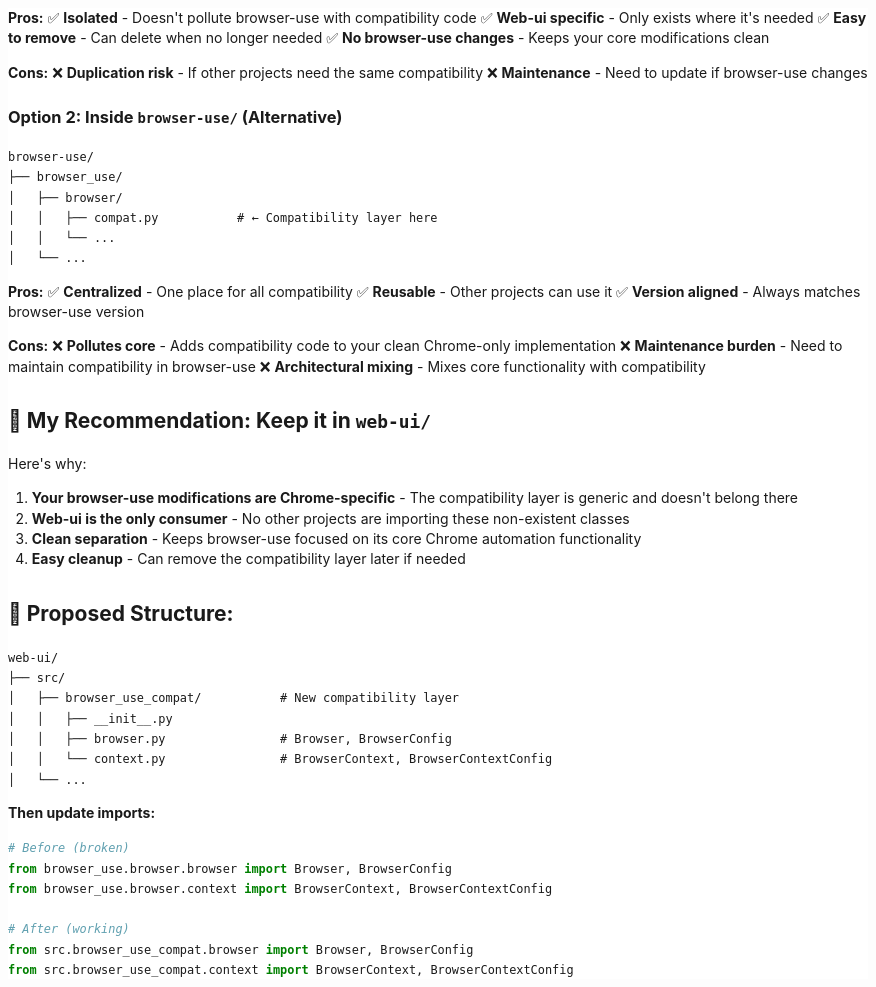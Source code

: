 **Pros:**
✅ **Isolated** - Doesn't pollute browser-use with compatibility code
✅ **Web-ui specific** - Only exists where it's needed
✅ **Easy to remove** - Can delete when no longer needed
✅ **No browser-use changes** - Keeps your core modifications clean

**Cons:**
❌ **Duplication risk** - If other projects need the same compatibility
❌ **Maintenance** - Need to update if browser-use changes

### **Option 2: Inside `browser-use/` (Alternative)**
```
browser-use/
├── browser_use/
│   ├── browser/
│   │   ├── compat.py           # ← Compatibility layer here
│   │   └── ...
│   └── ...
```

**Pros:**
✅ **Centralized** - One place for all compatibility
✅ **Reusable** - Other projects can use it
✅ **Version aligned** - Always matches browser-use version

**Cons:**
❌ **Pollutes core** - Adds compatibility code to your clean Chrome-only implementation
❌ **Maintenance burden** - Need to maintain compatibility in browser-use
❌ **Architectural mixing** - Mixes core functionality with compatibility

## 🤔 **My Recommendation: Keep it in `web-ui/`**

Here's why:

1. **Your browser-use modifications are Chrome-specific** - The compatibility layer is generic and doesn't belong there
2. **Web-ui is the only consumer** - No other projects are importing these non-existent classes
3. **Clean separation** - Keeps browser-use focused on its core Chrome automation functionality
4. **Easy cleanup** - Can remove the compatibility layer later if needed

## 🎯 **Proposed Structure:**

```
web-ui/
├── src/
│   ├── browser_use_compat/           # New compatibility layer
│   │   ├── __init__.py
│   │   ├── browser.py                # Browser, BrowserConfig
│   │   └── context.py                # BrowserContext, BrowserContextConfig
│   └── ...
```

**Then update imports:**
```python
# Before (broken)
from browser_use.browser.browser import Browser, BrowserConfig
from browser_use.browser.context import BrowserContext, BrowserContextConfig

# After (working)
from src.browser_use_compat.browser import Browser, BrowserConfig
from src.browser_use_compat.context import BrowserContext, BrowserContextConfig
```
